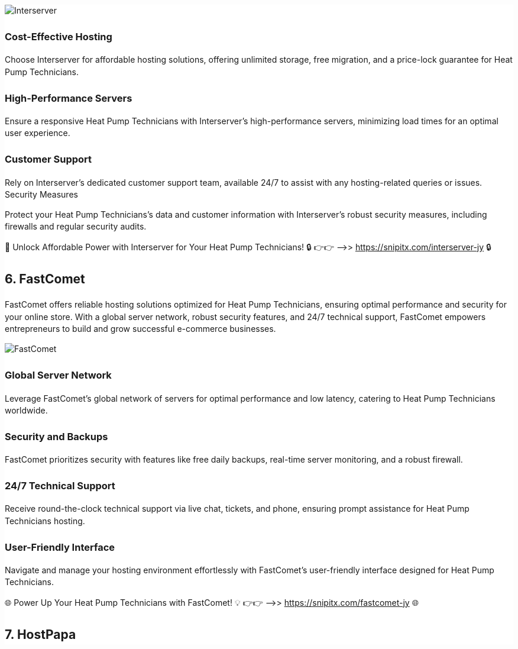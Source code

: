 ![Interserver](https://i.imgur.com/OM5dOEW.jpeg "Interserver Hosting")

### Cost-Effective Hosting
Choose Interserver for affordable hosting solutions, offering unlimited storage, free migration, and a price-lock guarantee for Heat Pump Technicians.

### High-Performance Servers
Ensure a responsive Heat Pump Technicians with Interserver’s high-performance servers, minimizing load times for an optimal user experience.

### Customer Support
Rely on Interserver’s dedicated customer support team, available 24/7 to assist with any hosting-related queries or issues.
Security Measures

Protect your Heat Pump Technicians’s data and customer information with Interserver’s robust security measures, including firewalls and regular security audits.

💸 Unlock Affordable Power with Interserver for Your Heat Pump Technicians! 🔒
👉👉 -->> https://snipitx.com/interserver-jy 🔒

## 6. FastComet

FastComet offers reliable hosting solutions optimized for Heat Pump Technicians, ensuring optimal performance and security for your online store. With a global server network, robust security features, and 24/7 technical support, FastComet empowers entrepreneurs to build and grow successful e-commerce businesses.

![FastComet](https://i.imgur.com/7qgXuWp.png "FastComet Hosting")

### Global Server Network
Leverage FastComet’s global network of servers for optimal performance and low latency, catering to Heat Pump Technicians worldwide.

### Security and Backups
FastComet prioritizes security with features like free daily backups, real-time server monitoring, and a robust firewall.

### 24/7 Technical Support
Receive round-the-clock technical support via live chat, tickets, and phone, ensuring prompt assistance for Heat Pump Technicians hosting.

### User-Friendly Interface
Navigate and manage your hosting environment effortlessly with FastComet’s user-friendly interface designed for Heat Pump Technicians.

🌐 Power Up Your Heat Pump Technicians with FastComet! 💡
👉👉 -->> https://snipitx.com/fastcomet-jy 🌐

## 7. HostPapa
